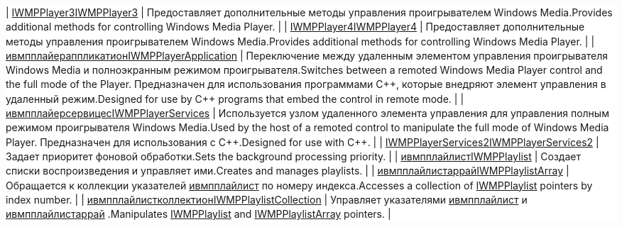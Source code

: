 | [<span data-ttu-id="43e01-193">IWMPPlayer3</span><span class="sxs-lookup"><span data-stu-id="43e01-193">IWMPPlayer3</span></span>](/previous-versions/windows/desktop/api/wmp/nn-wmp-iwmpplayer3)                               | <span data-ttu-id="43e01-194">Предоставляет дополнительные методы управления проигрывателем Windows Media.</span><span class="sxs-lookup"><span data-stu-id="43e01-194">Provides additional methods for controlling Windows Media Player.</span></span>                                                                                                                         |
| [<span data-ttu-id="43e01-195">IWMPPlayer4</span><span class="sxs-lookup"><span data-stu-id="43e01-195">IWMPPlayer4</span></span>](/previous-versions/windows/desktop/api/wmp/nn-wmp-iwmpplayer4)                               | <span data-ttu-id="43e01-196">Предоставляет дополнительные методы управления проигрывателем Windows Media.</span><span class="sxs-lookup"><span data-stu-id="43e01-196">Provides additional methods for controlling Windows Media Player.</span></span>                                                                                                                         |
| [<span data-ttu-id="43e01-197">ивмпплайераппликатион</span><span class="sxs-lookup"><span data-stu-id="43e01-197">IWMPPlayerApplication</span></span>](/previous-versions/windows/desktop/api/wmp/nn-wmp-iwmpplayerapplication)           | <span data-ttu-id="43e01-198">Переключение между удаленным элементом управления проигрывателя Windows Media и полноэкранным режимом проигрывателя.</span><span class="sxs-lookup"><span data-stu-id="43e01-198">Switches between a remoted Windows Media Player control and the full mode of the Player.</span></span> <span data-ttu-id="43e01-199">Предназначен для использования программами C++, которые внедряют элемент управления в удаленный режим.</span><span class="sxs-lookup"><span data-stu-id="43e01-199">Designed for use by C++ programs that embed the control in remote mode.</span></span>                          |
| [<span data-ttu-id="43e01-200">ивмпплайерсервицес</span><span class="sxs-lookup"><span data-stu-id="43e01-200">IWMPPlayerServices</span></span>](/previous-versions/windows/desktop/api/wmp/nn-wmp-iwmpplayerservices)                 | <span data-ttu-id="43e01-201">Используется узлом удаленного элемента управления для управления полным режимом проигрывателя Windows Media.</span><span class="sxs-lookup"><span data-stu-id="43e01-201">Used by the host of a remoted control to manipulate the full mode of Windows Media Player.</span></span> <span data-ttu-id="43e01-202">Предназначен для использования с C++.</span><span class="sxs-lookup"><span data-stu-id="43e01-202">Designed for use with C++.</span></span>                                                                     |
| [<span data-ttu-id="43e01-203">IWMPPlayerServices2</span><span class="sxs-lookup"><span data-stu-id="43e01-203">IWMPPlayerServices2</span></span>](/previous-versions/windows/desktop/api/wmp/nn-wmp-iwmpplayerservices2)               | <span data-ttu-id="43e01-204">Задает приоритет фоновой обработки.</span><span class="sxs-lookup"><span data-stu-id="43e01-204">Sets the background processing priority.</span></span>                                                                                                                                                  |
| [<span data-ttu-id="43e01-205">ивмпплайлист</span><span class="sxs-lookup"><span data-stu-id="43e01-205">IWMPPlaylist</span></span>](/previous-versions/windows/desktop/api/wmp/nn-wmp-iwmpplaylist)                             | <span data-ttu-id="43e01-206">Создает списки воспроизведения и управляет ими.</span><span class="sxs-lookup"><span data-stu-id="43e01-206">Creates and manages playlists.</span></span>                                                                                                                                                            |
| [<span data-ttu-id="43e01-207">ивмпплайлистаррай</span><span class="sxs-lookup"><span data-stu-id="43e01-207">IWMPPlaylistArray</span></span>](/previous-versions/windows/desktop/api/wmp/nn-wmp-iwmpplaylistarray)                   | <span data-ttu-id="43e01-208">Обращается к коллекции указателей [ивмпплайлист](/previous-versions/windows/desktop/api/wmp/nn-wmp-iwmpplaylist) по номеру индекса.</span><span class="sxs-lookup"><span data-stu-id="43e01-208">Accesses a collection of [IWMPPlaylist](/previous-versions/windows/desktop/api/wmp/nn-wmp-iwmpplaylist) pointers by index number.</span></span>                                                                                                       |
| [<span data-ttu-id="43e01-209">ивмпплайлистколлектион</span><span class="sxs-lookup"><span data-stu-id="43e01-209">IWMPPlaylistCollection</span></span>](/previous-versions/windows/desktop/api/wmp/nn-wmp-iwmpplaylistcollection)         | <span data-ttu-id="43e01-210">Управляет указателями [ивмпплайлист](/previous-versions/windows/desktop/api/wmp/nn-wmp-iwmpplaylist) и [ивмпплайлистаррай](/previous-versions/windows/desktop/api/wmp/nn-wmp-iwmpplaylistarray) .</span><span class="sxs-lookup"><span data-stu-id="43e01-210">Manipulates [IWMPPlaylist](/previous-versions/windows/desktop/api/wmp/nn-wmp-iwmpplaylist) and [IWMPPlaylistArray](/previous-versions/windows/desktop/api/wmp/nn-wmp-iwmpplaylistarray) pointers.</span></span>                                                                                     |